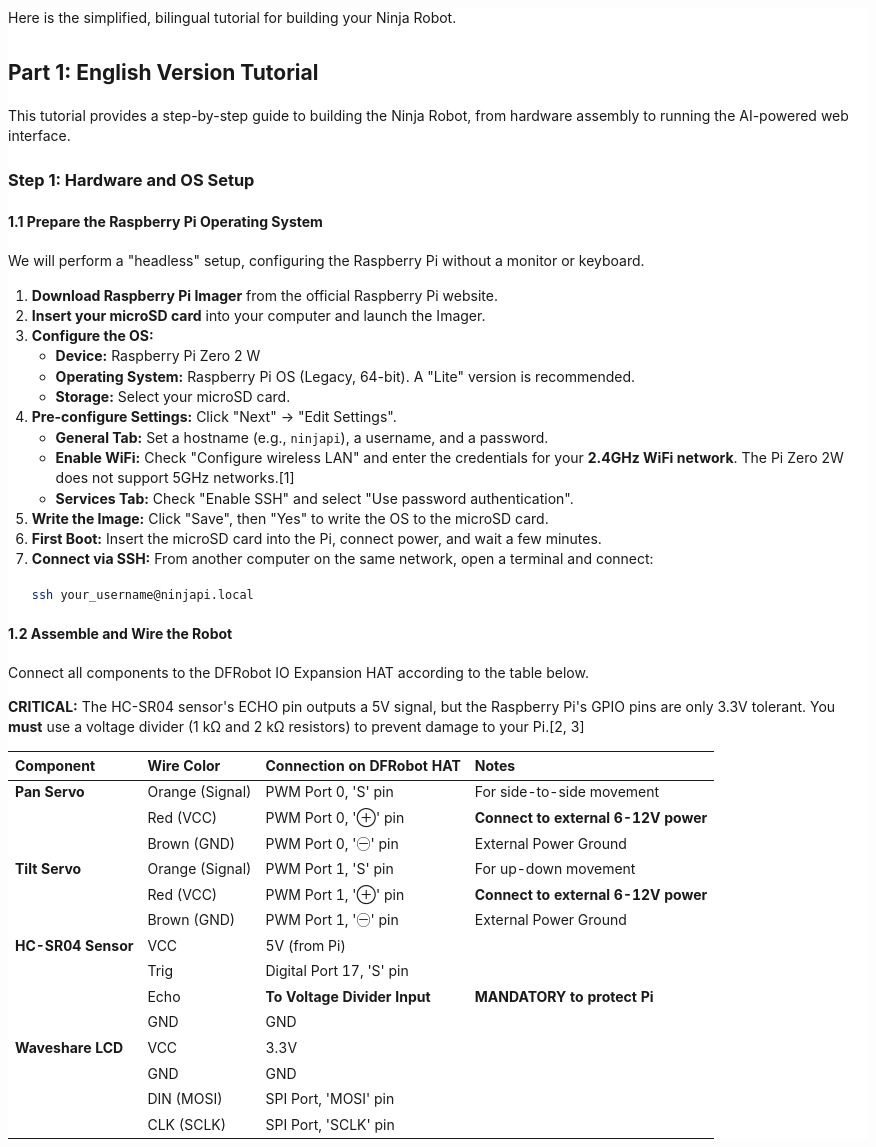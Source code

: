 Here is the simplified, bilingual tutorial for building your Ninja Robot.

## Part 1: English Version Tutorial

This tutorial provides a step-by-step guide to building the Ninja Robot, from hardware assembly to running the AI-powered web interface.

### **Step 1: Hardware and OS Setup**

#### **1.1 Prepare the Raspberry Pi Operating System**

We will perform a "headless" setup, configuring the Raspberry Pi without a monitor or keyboard.

1.  **Download Raspberry Pi Imager** from the official Raspberry Pi website.
2.  **Insert your microSD card** into your computer and launch the Imager.
3.  **Configure the OS:**
      * **Device:** Raspberry Pi Zero 2 W
      * **Operating System:** Raspberry Pi OS (Legacy, 64-bit). A "Lite" version is recommended.
      * **Storage:** Select your microSD card.
4.  **Pre-configure Settings:** Click "Next" -\> "Edit Settings".
      * **General Tab:** Set a hostname (e.g., `ninjapi`), a username, and a password.
      * **Enable WiFi:** Check "Configure wireless LAN" and enter the credentials for your **2.4GHz WiFi network**. The Pi Zero 2W does not support 5GHz networks.[1]
      * **Services Tab:** Check "Enable SSH" and select "Use password authentication".
5.  **Write the Image:** Click "Save", then "Yes" to write the OS to the microSD card.
6.  **First Boot:** Insert the microSD card into the Pi, connect power, and wait a few minutes.
7.  **Connect via SSH:** From another computer on the same network, open a terminal and connect:
    ```bash
    ssh your_username@ninjapi.local
    ```

#### **1.2 Assemble and Wire the Robot**

Connect all components to the DFRobot IO Expansion HAT according to the table below.

**CRITICAL:** The HC-SR04 sensor's ECHO pin outputs a 5V signal, but the Raspberry Pi's GPIO pins are only 3.3V tolerant. You **must** use a voltage divider (1 kΩ and 2 kΩ resistors) to prevent damage to your Pi.[2, 3]

| Component | Wire Color | Connection on DFRobot HAT | Notes |
| :--- | :--- | :--- | :--- |
| **Pan Servo** | Orange (Signal) | PWM Port 0, 'S' pin | For side-to-side movement |
| | Red (VCC) | PWM Port 0, '⊕' pin | **Connect to external 6-12V power** |
| | Brown (GND) | PWM Port 0, '㊀' pin | External Power Ground |
| **Tilt Servo** | Orange (Signal) | PWM Port 1, 'S' pin | For up-down movement |
| | Red (VCC) | PWM Port 1, '⊕' pin | **Connect to external 6-12V power** |
| | Brown (GND) | PWM Port 1, '㊀' pin | External Power Ground |
| **HC-SR04 Sensor** | VCC | 5V (from Pi) | |
| | Trig | Digital Port 17, 'S' pin | |
| | Echo | **To Voltage Divider Input** | **MANDATORY to protect Pi** |
| | GND | GND | |
| **Waveshare LCD** | VCC | 3.3V | |
| | GND | GND | |
| | DIN (MOSI) | SPI Port, 'MOSI' pin | |
| | CLK (SCLK) | SPI Port, 'SCLK' pin | |
